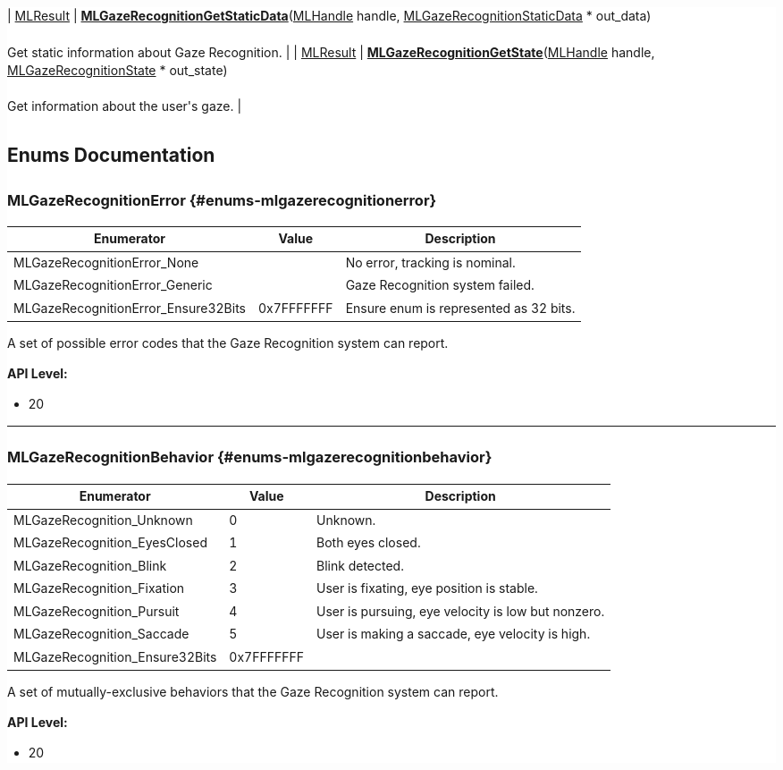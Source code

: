| [MLResult](/api-ref/api/Modules/group___platform/group___platform.md#int32-t-mlresult) | **[MLGazeRecognitionGetStaticData](/api-ref/api/Modules/group___gaze_recognition/group___gaze_recognition.md#mlresult-mlgazerecognitiongetstaticdata)**([MLHandle](/api-ref/api/Modules/group___platform/group___platform.md#uint64-t-mlhandle) handle, [MLGazeRecognitionStaticData](/api-ref/api/Modules/group___gaze_recognition/struct_m_l_gaze_recognition_static_data.md) * out_data)<br></br>Get static information about Gaze Recognition.  |
| [MLResult](/api-ref/api/Modules/group___platform/group___platform.md#int32-t-mlresult) | **[MLGazeRecognitionGetState](/api-ref/api/Modules/group___gaze_recognition/group___gaze_recognition.md#mlresult-mlgazerecognitiongetstate)**([MLHandle](/api-ref/api/Modules/group___platform/group___platform.md#uint64-t-mlhandle) handle, [MLGazeRecognitionState](/api-ref/api/Modules/group___gaze_recognition/struct_m_l_gaze_recognition_state.md) * out_state)<br></br>Get information about the user's gaze.  |

## Enums Documentation

### MLGazeRecognitionError {#enums-mlgazerecognitionerror}

| Enumerator | Value | Description |
| ---------- | ----- | ----------- |
| MLGazeRecognitionError_None | | No error, tracking is nominal. |
| MLGazeRecognitionError_Generic | | Gaze Recognition system failed. |
| MLGazeRecognitionError_Ensure32Bits |  0x7FFFFFFF| Ensure enum is represented as 32 bits. |



A set of possible error codes that the Gaze Recognition system can report. 




**API Level:**
  * 20 




-----------

### MLGazeRecognitionBehavior {#enums-mlgazerecognitionbehavior}

| Enumerator | Value | Description |
| ---------- | ----- | ----------- |
| MLGazeRecognition_Unknown |  0| Unknown. |
| MLGazeRecognition_EyesClosed |  1| Both eyes closed. |
| MLGazeRecognition_Blink |  2| Blink detected. |
| MLGazeRecognition_Fixation |  3| User is fixating, eye position is stable. |
| MLGazeRecognition_Pursuit |  4| User is pursuing, eye velocity is low but nonzero. |
| MLGazeRecognition_Saccade |  5| User is making a saccade, eye velocity is high. |
| MLGazeRecognition_Ensure32Bits |  0x7FFFFFFF| |



A set of mutually-exclusive behaviors that the Gaze Recognition system can report. 




**API Level:**
  * 20 
